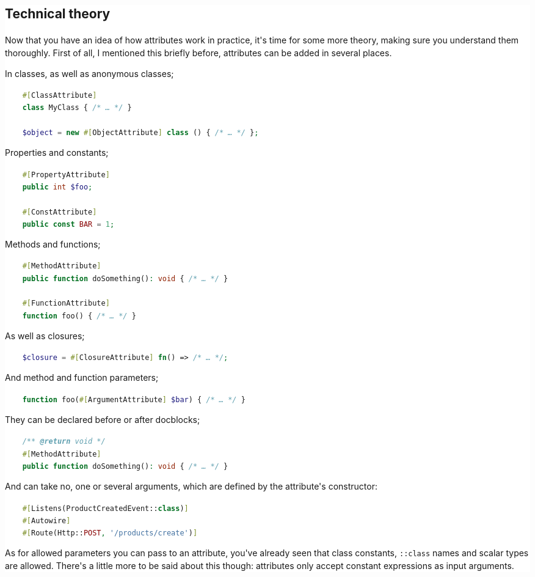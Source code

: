 
## Technical theory

Now that you have an idea of how attributes work in practice, it's time
for some more theory, making sure you understand them thoroughly. First
of all, I mentioned this briefly before, attributes can be added in
several places.

In classes, as well as anonymous classes;
````php
    #[ClassAttribute]
    class MyClass { /* … */ }
    
    $object = new #[ObjectAttribute] class () { /* … */ };
````
Properties and constants;
````php
    #[PropertyAttribute]
    public int $foo;
    
    #[ConstAttribute]
    public const BAR = 1;
````
Methods and functions;
````php
    #[MethodAttribute]
    public function doSomething(): void { /* … */ }
    
    #[FunctionAttribute]
    function foo() { /* … */ }
````
As well as closures;
````php
    $closure = #[ClosureAttribute] fn() => /* … */;
````
And method and function parameters;
````php
    function foo(#[ArgumentAttribute] $bar) { /* … */ }
````
They can be declared before or after docblocks;
````php
    /** @return void */
    #[MethodAttribute]
    public function doSomething(): void { /* … */ }
````
And can take no, one or several arguments, which are defined by the
attribute's constructor:
````php
    #[Listens(ProductCreatedEvent::class)]
    #[Autowire]
    #[Route(Http::POST, '/products/create')]
````
As for allowed parameters you can pass to an attribute, you've already
seen that class constants, `::class` names and scalar types are allowed.
There's a little more to be said about this though: attributes only
accept constant expressions as input arguments.
